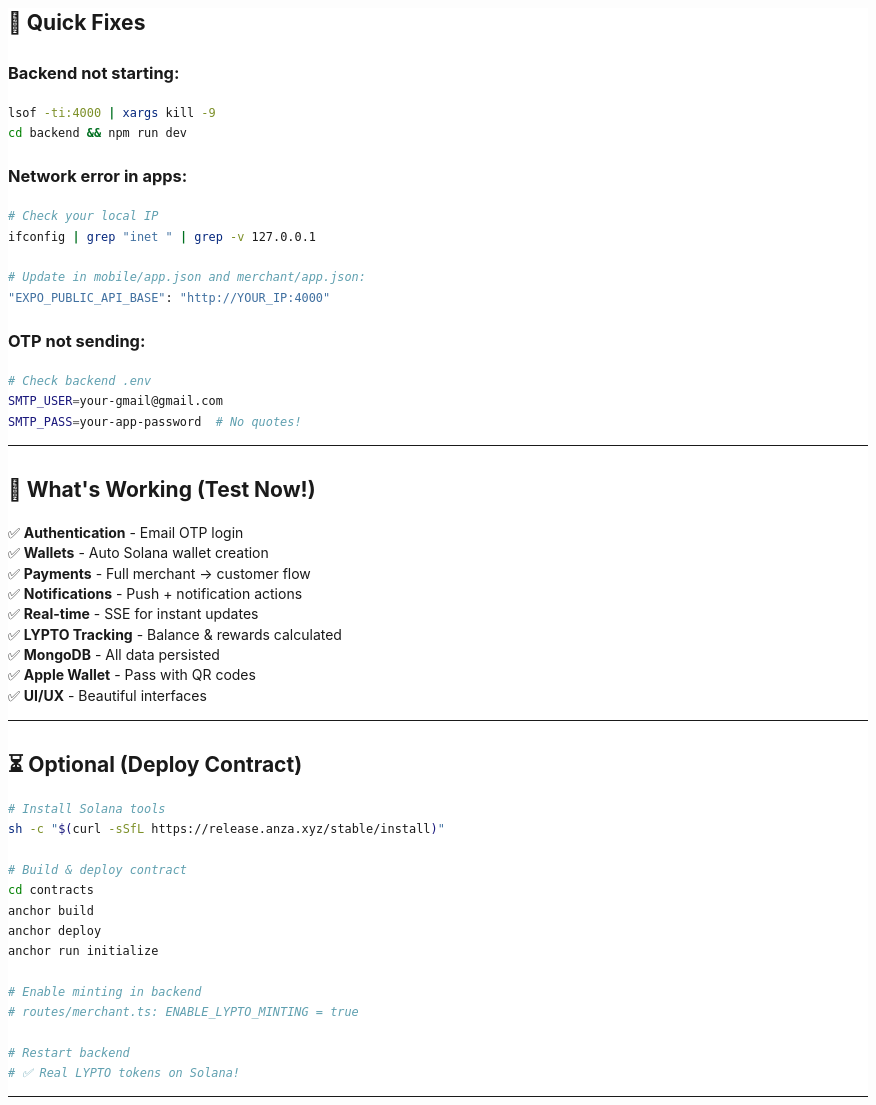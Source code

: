 
## 🐛 Quick Fixes

### Backend not starting:
```bash
lsof -ti:4000 | xargs kill -9
cd backend && npm run dev
```

### Network error in apps:
```bash
# Check your local IP
ifconfig | grep "inet " | grep -v 127.0.0.1

# Update in mobile/app.json and merchant/app.json:
"EXPO_PUBLIC_API_BASE": "http://YOUR_IP:4000"
```

### OTP not sending:
```bash
# Check backend .env
SMTP_USER=your-gmail@gmail.com
SMTP_PASS=your-app-password  # No quotes!
```

---

## 🎯 What's Working (Test Now!)

✅ **Authentication** - Email OTP login  
✅ **Wallets** - Auto Solana wallet creation  
✅ **Payments** - Full merchant → customer flow  
✅ **Notifications** - Push + notification actions  
✅ **Real-time** - SSE for instant updates  
✅ **LYPTO Tracking** - Balance & rewards calculated  
✅ **MongoDB** - All data persisted  
✅ **Apple Wallet** - Pass with QR codes  
✅ **UI/UX** - Beautiful interfaces  

---

## ⏳ Optional (Deploy Contract)

```bash
# Install Solana tools
sh -c "$(curl -sSfL https://release.anza.xyz/stable/install)"

# Build & deploy contract
cd contracts
anchor build
anchor deploy
anchor run initialize

# Enable minting in backend
# routes/merchant.ts: ENABLE_LYPTO_MINTING = true

# Restart backend
# ✅ Real LYPTO tokens on Solana!
```

---